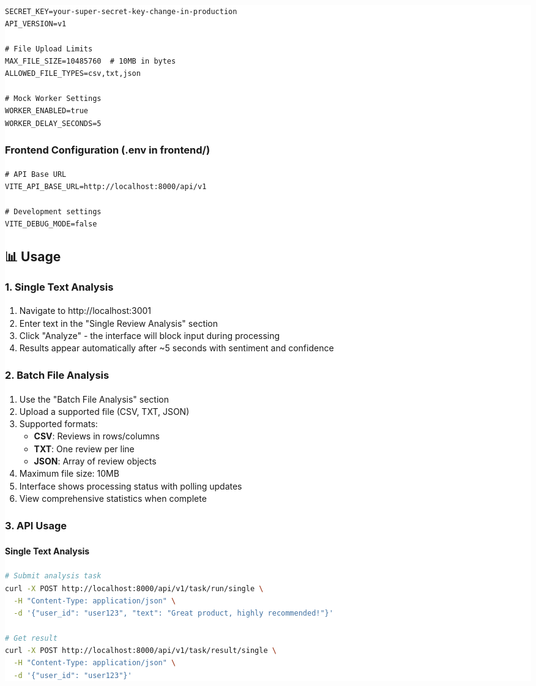 ```env
SECRET_KEY=your-super-secret-key-change-in-production
API_VERSION=v1

# File Upload Limits
MAX_FILE_SIZE=10485760  # 10MB in bytes
ALLOWED_FILE_TYPES=csv,txt,json

# Mock Worker Settings
WORKER_ENABLED=true
WORKER_DELAY_SECONDS=5
```

### Frontend Configuration (.env in frontend/)

```env
# API Base URL
VITE_API_BASE_URL=http://localhost:8000/api/v1

# Development settings
VITE_DEBUG_MODE=false
```

## 📊 Usage

### 1. Single Text Analysis

1. Navigate to http://localhost:3001
2. Enter text in the "Single Review Analysis" section
3. Click "Analyze" - the interface will block input during processing
4. Results appear automatically after ~5 seconds with sentiment and confidence

### 2. Batch File Analysis

1. Use the "Batch File Analysis" section
2. Upload a supported file (CSV, TXT, JSON)
3. Supported formats:
   - **CSV**: Reviews in rows/columns
   - **TXT**: One review per line
   - **JSON**: Array of review objects
4. Maximum file size: 10MB
5. Interface shows processing status with polling updates
6. View comprehensive statistics when complete

### 3. API Usage

#### Single Text Analysis
```bash
# Submit analysis task
curl -X POST http://localhost:8000/api/v1/task/run/single \
  -H "Content-Type: application/json" \
  -d '{"user_id": "user123", "text": "Great product, highly recommended!"}'

# Get result
curl -X POST http://localhost:8000/api/v1/task/result/single \
  -H "Content-Type: application/json" \
  -d '{"user_id": "user123"}'
```
